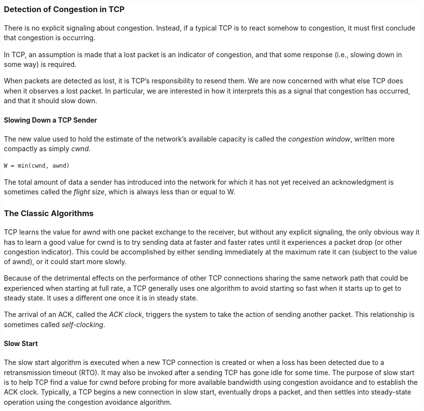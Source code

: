 ### Detection of Congestion in TCP

There is no explicit signaling about congestion. Instead, if a typical TCP is
to react somehow to congestion, it must first conclude that congestion is
occurring.

In TCP, an assumption is made that a lost packet is an indicator of congestion,
and that some response (i.e., slowing down in some way) is required.

When packets are detected as lost, it is TCP’s responsibility to resend them.
We are now concerned with what else TCP does when it observes a lost packet. In
particular, we are interested in how it interprets this as a signal that
congestion has occurred, and that it should slow down.

#### Slowing Down a TCP Sender

The new value used to hold the estimate of the network’s available capacity is
called the *congestion window*, written more compactly as simply *cwnd*.

    W = min(cwnd, awnd)

The total amount of data a sender has introduced into the network for which it
has not yet received an acknowledgment is sometimes called the *flight size*,
which is always less than or equal to W.

### The Classic Algorithms

TCP learns the value for awnd with one packet exchange to the receiver, but
without any explicit signaling, the only obvious way it has to learn a good
value for cwnd is to try sending data at faster and faster rates until it
experiences a packet drop (or other congestion indicator). This could be
accomplished by either sending immediately at the maximum rate it can (subject
to the value of awnd), or it could start more slowly.

Because of the detrimental effects on the performance of other TCP connections
sharing the same network path that could be experienced when starting at full
rate, a TCP generally uses one algorithm to avoid starting so fast when it
starts up to get to steady state. It uses a different one once it is in steady
state.

The arrival of an ACK, called the *ACK clock*, triggers the system to take the
action of sending another packet.  This relationship is sometimes called
*self-clocking*.

#### Slow Start

The slow start algorithm is executed when a new TCP connection is created or
when a loss has been detected due to a retransmission timeout (RTO). It may
also be invoked after a sending TCP has gone idle for some time. The purpose of
slow start is to help TCP find a value for cwnd before probing for more
available bandwidth using congestion avoidance and to establish the ACK clock.
Typically, a TCP begins a new connection in slow start, eventually drops a
packet, and then settles into steady-state operation using the congestion
avoidance algorithm.
